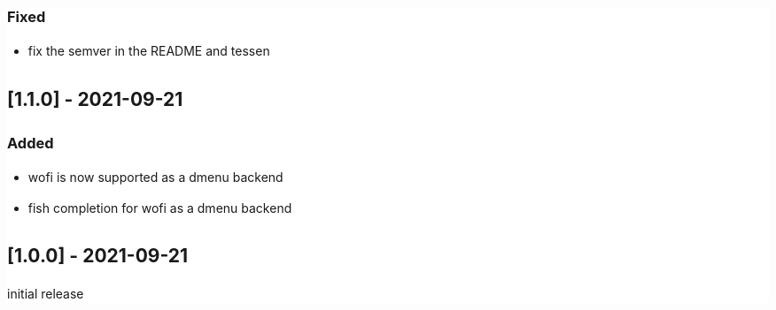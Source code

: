 ### Fixed

- fix the semver in the README and tessen

## [1.1.0] - 2021-09-21

### Added

- wofi is now supported as a dmenu backend

- fish completion for wofi as a dmenu backend

## [1.0.0] - 2021-09-21

initial release
